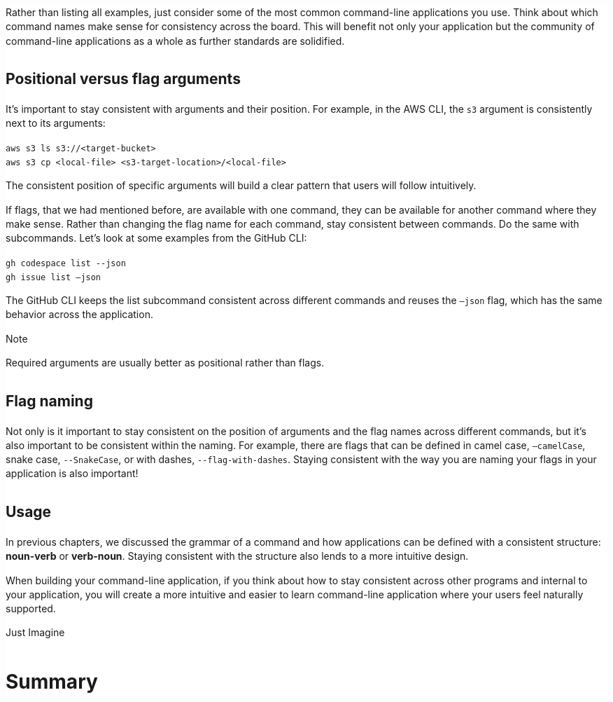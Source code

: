 Rather than listing all examples, just consider some of the most common command-line applications you use. Think about which command names make sense for consistency across the board. This will benefit not only your application but the community of command-line applications as a whole as further standards are solidified.

## Positional versus flag arguments

It’s important to stay consistent with arguments and their position. For example, in the AWS CLI, the `s3` argument is consistently next to its arguments:

```markup
aws s3 ls s3://<target-bucket>
aws s3 cp <local-file> <s3-target-location>/<local-file>
```

The consistent position of specific arguments will build a clear pattern that users will follow intuitively.

If flags, that we had mentioned before, are available with one command, they can be available for another command where they make sense. Rather than changing the flag name for each command, stay consistent between commands. Do the same with subcommands. Let’s look at some examples from the GitHub CLI:

```markup
gh codespace list --json
gh issue list –json
```

The GitHub CLI keeps the list subcommand consistent across different commands and reuses the `–json` flag, which has the same behavior across the application.

Note

Required arguments are usually better as positional rather than flags.

## Flag naming

Not only is it important to stay consistent on the position of arguments and the flag names across different commands, but it’s also important to be consistent within the naming. For example, there are flags that can be defined in camel case, `–camelCase`, snake case, `--SnakeCase`, or with dashes, `--flag-with-dashes`. Staying consistent with the way you are naming your flags in your application is also important!

## Usage

In previous chapters, we discussed the grammar of a command and how applications can be defined with a consistent structure: **noun-verb** or **verb-noun**. Staying consistent with the structure also lends to a more intuitive design.

When building your command-line application, if you think about how to stay consistent across other programs and internal to your application, you will create a more intuitive and easier to learn command-line application where your users feel naturally supported.

Just Imagine

# Summary
